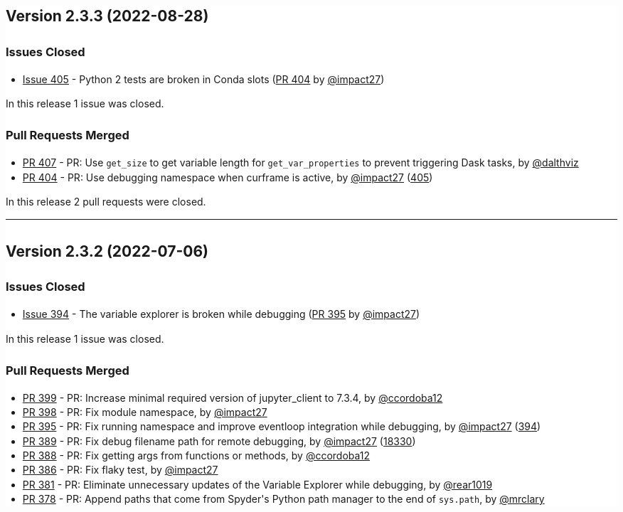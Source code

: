 ## Version 2.3.3 (2022-08-28)

### Issues Closed

* [Issue 405](https://github.com/spyder-ide/spyder-kernels/issues/405) - Python 2 tests are broken in Conda slots ([PR 404](https://github.com/spyder-ide/spyder-kernels/pull/404) by [@impact27](https://github.com/impact27))

In this release 1 issue was closed.

### Pull Requests Merged

* [PR 407](https://github.com/spyder-ide/spyder-kernels/pull/407) - PR: Use `get_size` to get variable length for `get_var_properties` to prevent triggering Dask tasks, by [@dalthviz](https://github.com/dalthviz)
* [PR 404](https://github.com/spyder-ide/spyder-kernels/pull/404) - PR: Use debugging namespace when curframe is active, by [@impact27](https://github.com/impact27) ([405](https://github.com/spyder-ide/spyder-kernels/issues/405))

In this release 2 pull requests were closed.

----

## Version 2.3.2 (2022-07-06)

### Issues Closed

* [Issue 394](https://github.com/spyder-ide/spyder-kernels/issues/394) - The variable explorer is broken while debugging ([PR 395](https://github.com/spyder-ide/spyder-kernels/pull/395) by [@impact27](https://github.com/impact27))

In this release 1 issue was closed.

### Pull Requests Merged

* [PR 399](https://github.com/spyder-ide/spyder-kernels/pull/399) - PR: Increase minimal required version of jupyter_client to 7.3.4, by [@ccordoba12](https://github.com/ccordoba12)
* [PR 398](https://github.com/spyder-ide/spyder-kernels/pull/398) - PR: Fix module namespace, by [@impact27](https://github.com/impact27)
* [PR 395](https://github.com/spyder-ide/spyder-kernels/pull/395) - PR: Fix running namespace and improve eventloop integration while debugging, by [@impact27](https://github.com/impact27) ([394](https://github.com/spyder-ide/spyder-kernels/issues/394))
* [PR 389](https://github.com/spyder-ide/spyder-kernels/pull/389) - PR: Fix debug filename path for remote debugging, by [@impact27](https://github.com/impact27) ([18330](https://github.com/spyder-ide/spyder/issues/18330))
* [PR 388](https://github.com/spyder-ide/spyder-kernels/pull/388) - PR: Fix getting args from functions or methods, by [@ccordoba12](https://github.com/ccordoba12)
* [PR 386](https://github.com/spyder-ide/spyder-kernels/pull/386) - PR: Fix flaky test, by [@impact27](https://github.com/impact27)
* [PR 381](https://github.com/spyder-ide/spyder-kernels/pull/381) - PR: Eliminate unnecessary updates of the Variable Explorer while debugging, by [@rear1019](https://github.com/rear1019)
* [PR 378](https://github.com/spyder-ide/spyder-kernels/pull/378) - PR: Append paths that come from Spyder's Python path manager to the end of `sys.path`, by [@mrclary](https://github.com/mrclary)
